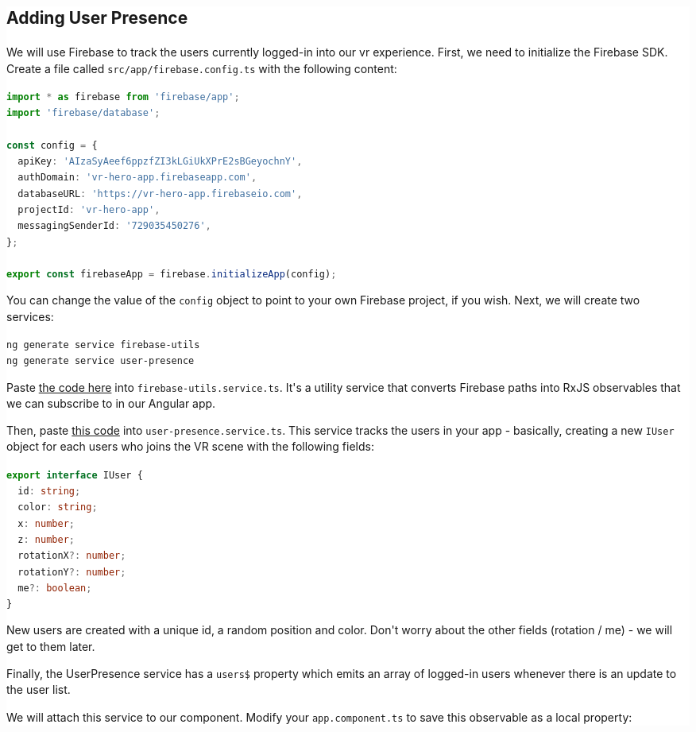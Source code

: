 ## Adding User Presence

We will use Firebase to track the users currently logged-in into our vr experience. First, we need to initialize the Firebase SDK. Create a file called `src/app/firebase.config.ts` with the following content:

```typescript
import * as firebase from 'firebase/app';
import 'firebase/database';

const config = {
  apiKey: 'AIzaSyAeef6ppzfZI3kLGiUkXPrE2sBGeyochnY',
  authDomain: 'vr-hero-app.firebaseapp.com',
  databaseURL: 'https://vr-hero-app.firebaseio.com',
  projectId: 'vr-hero-app',
  messagingSenderId: '729035450276',
};

export const firebaseApp = firebase.initializeApp(config);
```

You can change the value of the `config` object to point to your own Firebase project, if you wish. Next, we will create two services:

```
ng generate service firebase-utils
ng generate service user-presence
```

Paste [the code here](src/app/firebase-utils.service.ts) into `firebase-utils.service.ts`. It's a utility service that converts Firebase paths into RxJS observables that we can subscribe to in our Angular app.

Then, paste [this code](src/app/user-presence.service.ts) into `user-presence.service.ts`. This service tracks the users in your app - basically, creating a new `IUser` object for each users who joins the VR scene with the following fields:

```typescript
export interface IUser {
  id: string;
  color: string;
  x: number;
  z: number;
  rotationX?: number;
  rotationY?: number;
  me?: boolean;
}
```

New users are created with a unique id, a random position and color. Don't worry about the other fields (rotation / me) - we will get to them later.

Finally, the UserPresence service has a `users$` property which emits an array of logged-in users whenever there is an update to the user list.

We will attach this service to our component. Modify your `app.component.ts` to save this observable as a local property:
